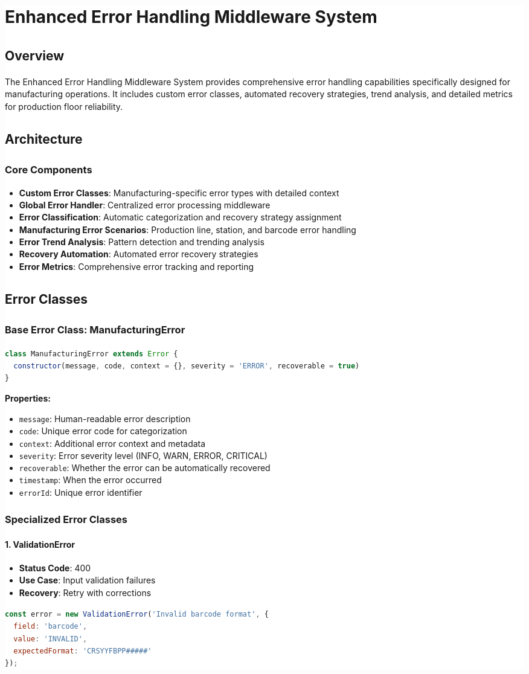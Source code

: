 # Enhanced Error Handling Middleware System

## Overview
The Enhanced Error Handling Middleware System provides comprehensive error handling capabilities specifically designed for manufacturing operations. It includes custom error classes, automated recovery strategies, trend analysis, and detailed metrics for production floor reliability.

## Architecture

### Core Components
- **Custom Error Classes**: Manufacturing-specific error types with detailed context
- **Global Error Handler**: Centralized error processing middleware
- **Error Classification**: Automatic categorization and recovery strategy assignment
- **Manufacturing Error Scenarios**: Production line, station, and barcode error handling
- **Error Trend Analysis**: Pattern detection and trending analysis
- **Recovery Automation**: Automated error recovery strategies
- **Error Metrics**: Comprehensive error tracking and reporting

## Error Classes

### Base Error Class: ManufacturingError
```javascript
class ManufacturingError extends Error {
  constructor(message, code, context = {}, severity = 'ERROR', recoverable = true)
}
```

**Properties:**
- `message`: Human-readable error description
- `code`: Unique error code for categorization
- `context`: Additional error context and metadata
- `severity`: Error severity level (INFO, WARN, ERROR, CRITICAL)
- `recoverable`: Whether the error can be automatically recovered
- `timestamp`: When the error occurred
- `errorId`: Unique error identifier

### Specialized Error Classes

#### 1. ValidationError
- **Status Code**: 400
- **Use Case**: Input validation failures
- **Recovery**: Retry with corrections

```javascript
const error = new ValidationError('Invalid barcode format', { 
  field: 'barcode', 
  value: 'INVALID',
  expectedFormat: 'CRSYYFBPP#####' 
});
```
